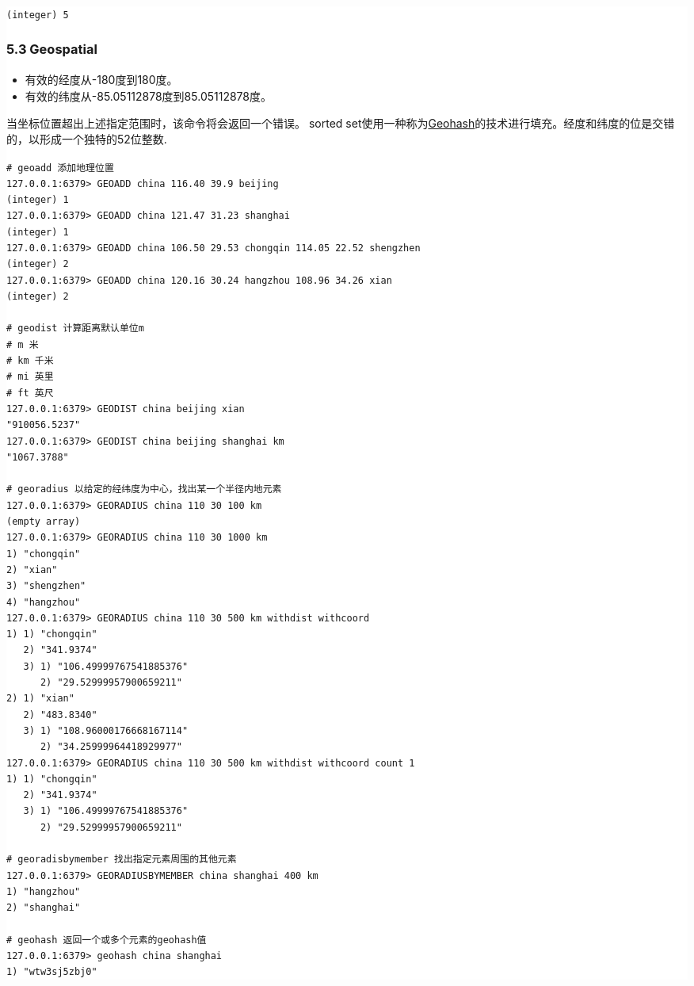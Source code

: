 ```shell
(integer) 5
```

### 5.3 Geospatial


- 有效的经度从-180度到180度。
- 有效的纬度从-85.05112878度到85.05112878度。

当坐标位置超出上述指定范围时，该命令将会返回一个错误。 sorted set使用一种称为[Geohash](https://en.wikipedia.org/wiki/Geohash)的技术进行填充。经度和纬度的位是交错的，以形成一个独特的52位整数. 

```shell
# geoadd 添加地理位置
127.0.0.1:6379> GEOADD china 116.40 39.9 beijing
(integer) 1
127.0.0.1:6379> GEOADD china 121.47 31.23 shanghai
(integer) 1
127.0.0.1:6379> GEOADD china 106.50 29.53 chongqin 114.05 22.52 shengzhen
(integer) 2
127.0.0.1:6379> GEOADD china 120.16 30.24 hangzhou 108.96 34.26 xian
(integer) 2

# geodist 计算距离默认单位m
# m 米
# km 千米
# mi 英里
# ft 英尺
127.0.0.1:6379> GEODIST china beijing xian
"910056.5237"
127.0.0.1:6379> GEODIST china beijing shanghai km
"1067.3788"

# georadius 以给定的经纬度为中心，找出某一个半径内地元素
127.0.0.1:6379> GEORADIUS china 110 30 100 km
(empty array)
127.0.0.1:6379> GEORADIUS china 110 30 1000 km
1) "chongqin"
2) "xian"
3) "shengzhen"
4) "hangzhou"
127.0.0.1:6379> GEORADIUS china 110 30 500 km withdist withcoord
1) 1) "chongqin"
   2) "341.9374"
   3) 1) "106.49999767541885376"
      2) "29.52999957900659211"
2) 1) "xian"
   2) "483.8340"
   3) 1) "108.96000176668167114"
      2) "34.25999964418929977"
127.0.0.1:6379> GEORADIUS china 110 30 500 km withdist withcoord count 1
1) 1) "chongqin"
   2) "341.9374"
   3) 1) "106.49999767541885376"
      2) "29.52999957900659211"
 
# georadisbymember 找出指定元素周围的其他元素
127.0.0.1:6379> GEORADIUSBYMEMBER china shanghai 400 km
1) "hangzhou"
2) "shanghai"

# geohash 返回一个或多个元素的geohash值
127.0.0.1:6379> geohash china shanghai
1) "wtw3sj5zbj0"

```
